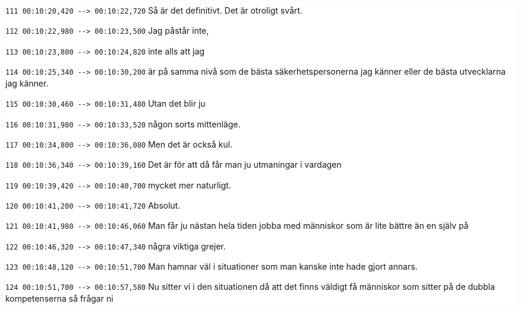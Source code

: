 

`111 00:10:20,420 --> 00:10:22,720`
Så är det definitivt. Det är otroligt svårt.



`112 00:10:22,980 --> 00:10:23,500`
Jag påstår inte,



`113 00:10:23,800 --> 00:10:24,820`
inte alls att jag



`114 00:10:25,340 --> 00:10:30,200`
är på samma nivå som de bästa säkerhetspersonerna jag känner eller de bästa utvecklarna jag känner.



`115 00:10:30,460 --> 00:10:31,480`
Utan det blir ju



`116 00:10:31,980 --> 00:10:33,520`
någon sorts mittenläge.



`117 00:10:34,800 --> 00:10:36,080`
Men det är också kul.



`118 00:10:36,340 --> 00:10:39,160`
Det är för att då får man ju utmaningar i vardagen



`119 00:10:39,420 --> 00:10:40,700`
mycket mer naturligt.



`120 00:10:41,200 --> 00:10:41,720`
Absolut.



`121 00:10:41,980 --> 00:10:46,060`
Man får ju nästan hela tiden jobba med människor som är lite bättre än en själv på



`122 00:10:46,320 --> 00:10:47,340`
några viktiga grejer.



`123 00:10:48,120 --> 00:10:51,700`
Man hamnar väl i situationer som man kanske inte hade gjort annars.



`124 00:10:51,700 --> 00:10:57,580`
Nu sitter vi i den situationen då att det finns väldigt få människor som sitter på de dubbla kompetenserna så frågar ni

